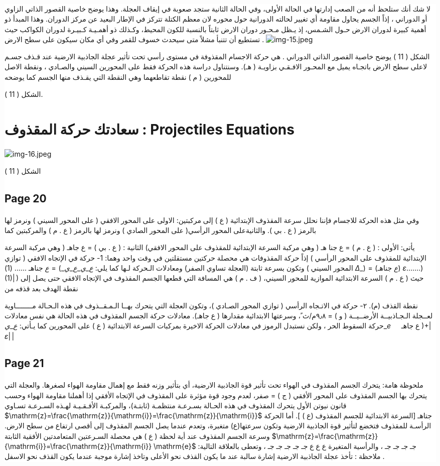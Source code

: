 لا شك أنك ستلحظ أنه من الصعب إدارتها في الحالة الأولى، وفي الحالة الثانية ستجد صعوبة في إيقاف العجلة. وهذا يوضح خاصية القصور الذاتي الزاوي أو الدوراني ، إذاً الجسم يحاول مقاومة أي تغيير لحالته الدورانية حول محوره لان معظم الكتلة تتركز في الإطار البعيد عن مركز الدوران. وهذا المبدأ ذو أهمية كبيرة لدوران الارض حـول الشـمس، إذ يـظل مـحـور دوران الارض ثابتاً بالنسبة للكون المحيط، وكـذلك ذو أهمـيـة كـبيـرة لدوران الكواكب حيث تستطيع أن تتنبأ مشلاً متى سيحدث خسوف للقمر وفي أي مكان سيكون على سطح الارض .
![img-15.jpeg](img-15.jpeg)

الشكل ( 11 ) يوضح خاصية القصور
الذاتي الدوراني .
هي حركة الاجسام المقذوفة في مستوى رأسي تحت تأثير عجلة الجاذبية الارضية عند قـذف جسـم لاعلى سطح الارض باتجـاه يميل مع المحـور الافـقـي بزاويـة ( هـ). وسنتناول دراسة هذه الحركة فقط على المحورين السيني والصـادي ، ونقطة الاصل للمحورين ( م ) نقطة تقاطعهما وهي النقطة التي يقـذف منها الجسم كما يوضحه

الشكل ( 11 ).

# سعادتك حركة المقذوف : Projectiles Equations 

![img-16.jpeg](img-16.jpeg)

الشكل ( 11 )

## Page 20

وفي مثل هذه الحركة للاجسام فإننا نحلل سرعة المقذوف الإبتدائية ( ع ) إلى مركبتين: الاولى على المحور الافقي ( على المحور السيني ) ونرمز لها بالرمز ( ع . بي ). والثانيةعلى المحور الرأسي( على المحور الصادي ) ونرمز لها بالرمز ( ع . م ) والمركبتين كما

يأتى:
الأولى : ( ع . م ) = ع جنا هـ ( وهي مركبة السرعة الإبتدائية للمقذوف على المحور الافقي)
الثانية : ( ع . بي ) = ع جاهـ ( وهي مركبة السرعة الإبتدائية للمقذوف على المحور الرأسي ) إذاً حركة المقذوفات هي محصلة حركتين مستقلتين في وقت واحد وهما:
1- حركة في الإتجاه الافقي ( توازي المحور السيني ) وتكون بسرعة ثابتة (العجلة تساوي الصفر) ومعادلات الـحركة لـها كما يلي:
$\left.\left.\left.\left.ع \_ي \_ع \_ي \_\right)=\left.ع \text { جناهـ ...... (1) } \Delta \_\right)=\left(\left.ع \text { جناهـ) } \varepsilon \ldots \ldots .\right)(1) \right\rvert\,\right.\right)$
حيث ( ع . م ) السرعة الابتدائية الموازية للمحور السيني، ( ف . م ) هي المسافة التي قطعها الجسم المقذوف في الإتجاه الافقي حتى يصل إلى نقطة الهدف بعد قذفه من

نقطة القذف (م).
٢- حركة في الاتـجاه الرأسي ( توازي المحور الصـادي )، وتكون العجلة التي يتحرك بهــا الـمـقــذوف في هذه الـحـالة مــــــــاوية لعــجلة الـجـاذبيــة الأرضــيــة ( و ) = ٩٫٨م/ث ً، وسرعتها الابتدائية مقدارها ( ع جاهـ).
معادلات حركة الجسم المقذوف في هذه الحالة هي نفس معادلات حركة السقوط الحر ، ولكن نستبدل الرموز في معادلات الحركة الاخيرة بمركبات السرعة الابتدائية ( ع ) على المحورين كما يـأتي:
$\left.\left.\left.\left.ع \_ي \_e \quad \text { ع جاهـ }\right)+\right\rvert\, \varepsilon\right\rvert\, \right\rvert\,$

## Page 21

ملحوظة هامة:
يتحرك الجسم المقذوف في الهواء تحت تأثير قوة الجاذبية الارضية، أي بتأثير وزنه فقط مع إهمال مقاومة الهواء لصغرها. والعجلة التي يتحرك بها الجسم المقذوف على المحور الأفقي ( ج ) = صفر، لعدم وجود قوة مؤثرة على المقذوف في الإتجاه الأفقي إذا أهملنا مقاومة الهواء وحسب قانون نيوتن الأول يتحرك المقذوف في هذه الحـالة بسـرعـة منتظمـة (ثابتـة)، والمركبـة الأفـقـيـة لهـذه السـرعـة تسـاوي
$\mathrm{z}=\frac{\mathrm{z}}{\mathrm{i}}=\frac{\mathrm{z}}{\mathrm{i}}$ جتاهـ [السرعة الابتدائية للجسم المقذوف (ع ) ].
أما الحركة الرأسـة للمقذوف فتخضع لتأثير قوة الجاذبية الارضية وتكون سرعتها(ع) متغبرة، وتعدم عندما يصل الجسم المقذوف إلى أقصى ارتفاع من سطح الارض. وسرعة الجسم المقذوف عند أية لحظة ( ع ) هي محصلة السـرعتين المتعامدتين الأفقية الثابتة
$\mathrm{z}=\frac{\mathrm{z}}{\mathrm{i}}=\frac{\mathrm{z}}{\mathrm{i}} \mathrm{e}$ جـ جـ جـ جـ ، والرأسية المتغيرة ع ع ع جـ جـ جـ جـ جـ ، وتعطى بالعلاقة التالية:
ملاحظة : تأخذ عجلة الجاذبية الارضية إشارة سالبة عند ما يكون القذف نحو الأعلى وتاخذ إشارة موجبة عندما يكون القذف نحو الاسفل .
